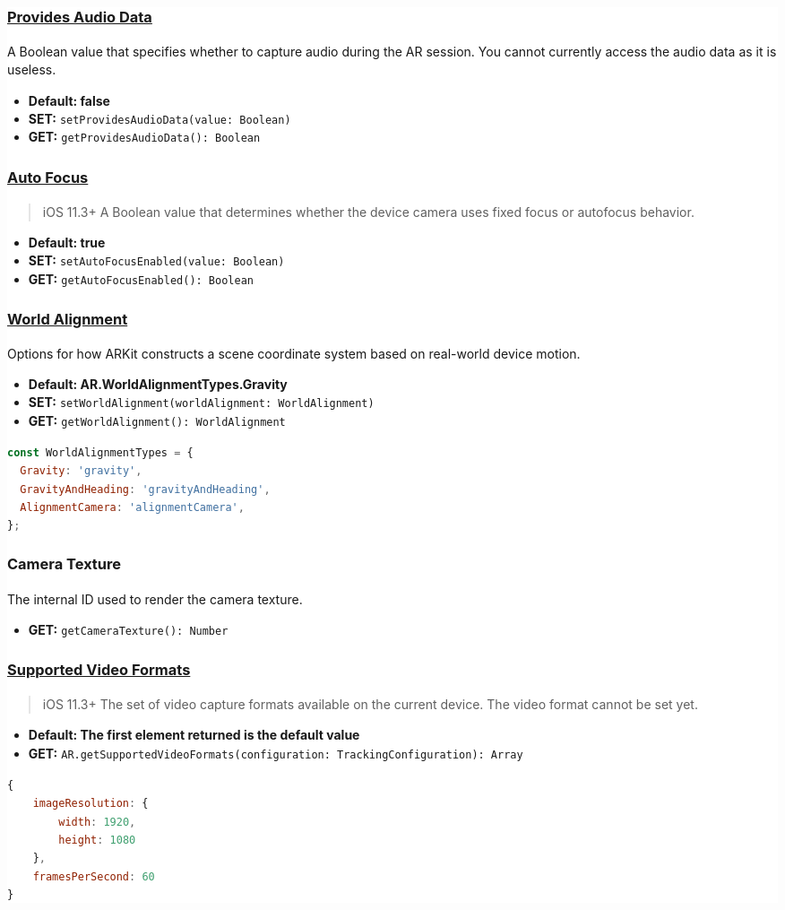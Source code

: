 ### [Provides Audio Data](https://developer.apple.com/documentation/arkit/arconfiguration/2923559-providesaudiodata?language=objc)

A Boolean value that specifies whether to capture audio during the AR session.
You cannot currently access the audio data as it is useless.

- **Default: false**
- **SET:** `setProvidesAudioData(value: Boolean)`
- **GET:** `getProvidesAudioData(): Boolean`

### [Auto Focus](https://developer.apple.com/documentation/arkit/arorientationtrackingconfiguration/2942263-autofocusenabled?language=objc)

> iOS 11.3+
> A Boolean value that determines whether the device camera uses fixed focus or autofocus behavior.

- **Default: true**
- **SET:** `setAutoFocusEnabled(value: Boolean)`
- **GET:** `getAutoFocusEnabled(): Boolean`

### [World Alignment](https://developer.apple.com/documentation/arkit/arworldalignment?language=objc)

Options for how ARKit constructs a scene coordinate system based on real-world device motion.

- **Default: AR.WorldAlignmentTypes.Gravity**
- **SET:** `setWorldAlignment(worldAlignment: WorldAlignment)`
- **GET:** `getWorldAlignment(): WorldAlignment`

```js
const WorldAlignmentTypes = {
  Gravity: 'gravity',
  GravityAndHeading: 'gravityAndHeading',
  AlignmentCamera: 'alignmentCamera',
};
```

### Camera Texture

The internal ID used to render the camera texture.

- **GET:** `getCameraTexture(): Number`

### [Supported Video Formats](https://developer.apple.com/documentation/arkit/arconfiguration/2942261-supportedvideoformats?language=objc)

> iOS 11.3+
> The set of video capture formats available on the current device. The video format cannot be set yet.

- **Default: The first element returned is the default value**
- **GET:** `AR.getSupportedVideoFormats(configuration: TrackingConfiguration): Array`

```js
{
    imageResolution: {
        width: 1920,
        height: 1080
    },
    framesPerSecond: 60
}
```
